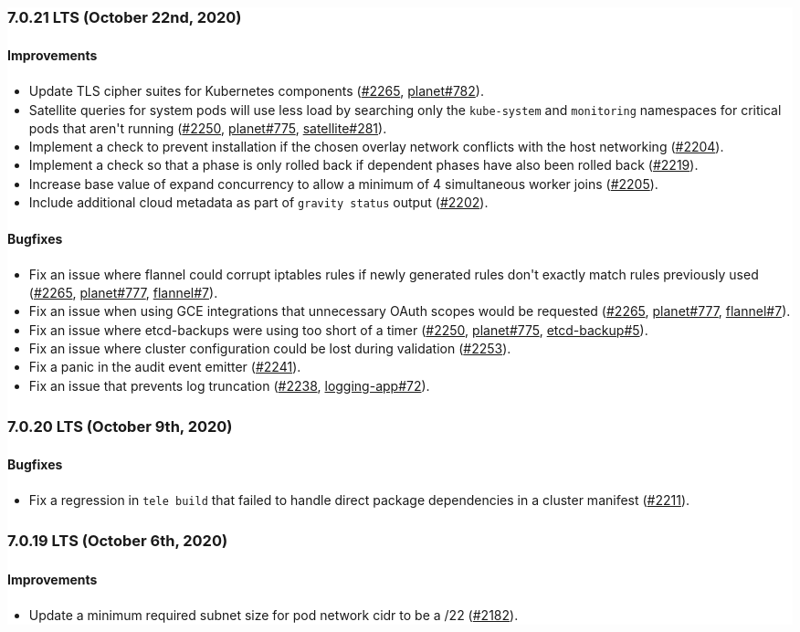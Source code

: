 ### 7.0.21 LTS (October 22nd, 2020)

#### Improvements

* Update TLS cipher suites for Kubernetes components ([#2265](https://github.com/gravitational/gravity/pull/2265), [planet#782](https://github.com/gravitational/planet/pull/782)).
* Satellite queries for system pods will use less load by searching only the `kube-system` and `monitoring` namespaces for critical pods that aren't running ([#2250](https://github.com/gravitational/gravity/pull/2250), [planet#775](https://github.com/gravitational/planet/pull/775), [satellite#281](https://github.com/gravitational/satellite/pull/281)).
* Implement a check to prevent installation if the chosen overlay network conflicts with the host networking ([#2204](https://github.com/gravitational/gravity/pull/2204)).
* Implement a check so that a phase is only rolled back if dependent phases have also been rolled back ([#2219](https://github.com/gravitational/gravity/pull/2219)).
* Increase base value of expand concurrency to allow a minimum of 4 simultaneous worker joins ([#2205](https://github.com/gravitational/gravity/pull/2205)).
* Include additional cloud metadata as part of `gravity status` output ([#2202](https://github.com/gravitational/gravity/pull/2202)).

#### Bugfixes

* Fix an issue where flannel could corrupt iptables rules if newly generated rules don't exactly match rules previously used ([#2265](https://github.com/gravitational/gravity/pull/2265), [planet#777](https://github.com/gravitational/planet/pull/777), [flannel#7](https://github.com/gravitational/flannel/pull/7)).
* Fix an issue when using GCE integrations that unnecessary OAuth scopes would be requested ([#2265](https://github.com/gravitational/gravity/pull/2265), [planet#777](https://github.com/gravitational/planet/pull/777), [flannel#7](https://github.com/gravitational/flannel/pull/8)).
* Fix an issue where etcd-backups were using too short of a timer ([#2250](https://github.com/gravitational/gravity/pull/2250), [planet#775](https://github.com/gravitational/planet/pull/775), [etcd-backup#5](https://github.com/gravitational/satellite/pull/5)).
* Fix an issue where cluster configuration could be lost during validation ([#2253](https://github.com/gravitational/gravity/pull/2253)).
* Fix a panic in the audit event emitter ([#2241](https://github.com/gravitational/gravity/pull/2241)).
* Fix an issue that prevents log truncation ([#2238](https://github.com/gravitational/gravity/pull/2238), [logging-app#72](https://github.com/gravitational/logging-app/pull/72)).


### 7.0.20 LTS (October 9th, 2020)

#### Bugfixes

* Fix a regression in `tele build` that failed to handle direct package dependencies in a cluster manifest ([#2211](https://github.com/gravitational/gravity/pull/2211)).

### 7.0.19 LTS (October 6th, 2020)

#### Improvements
* Update a minimum required subnet size for pod network cidr to be a /22 ([#2182](https://github.com/gravitational/gravity/pull/2182)).
